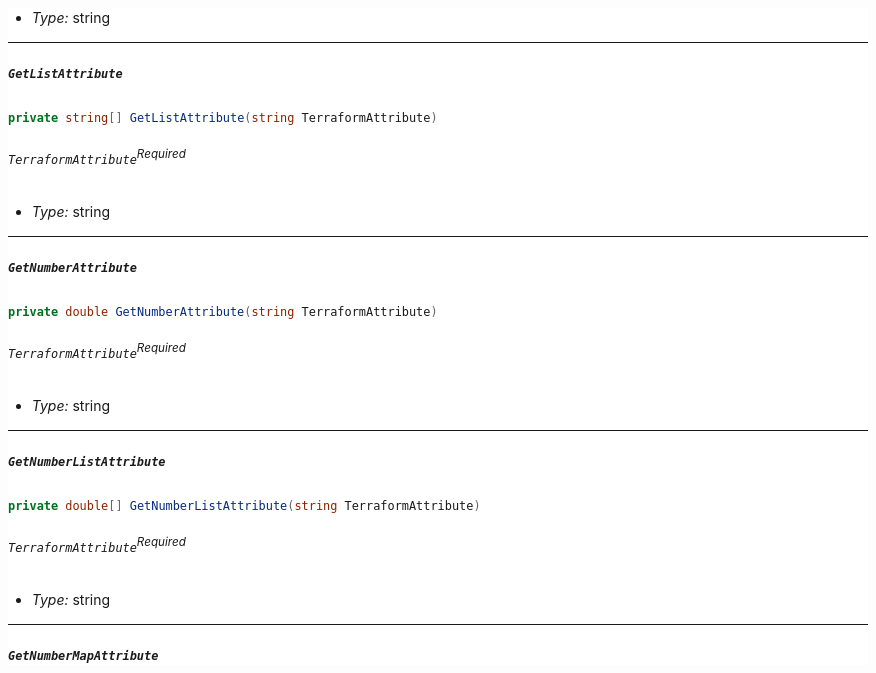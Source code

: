 - *Type:* string

---

##### `GetListAttribute` <a name="GetListAttribute" id="@cdktf/provider-waypoint.dataWaypointAuthMethod.DataWaypointAuthMethod.getListAttribute"></a>

```csharp
private string[] GetListAttribute(string TerraformAttribute)
```

###### `TerraformAttribute`<sup>Required</sup> <a name="TerraformAttribute" id="@cdktf/provider-waypoint.dataWaypointAuthMethod.DataWaypointAuthMethod.getListAttribute.parameter.terraformAttribute"></a>

- *Type:* string

---

##### `GetNumberAttribute` <a name="GetNumberAttribute" id="@cdktf/provider-waypoint.dataWaypointAuthMethod.DataWaypointAuthMethod.getNumberAttribute"></a>

```csharp
private double GetNumberAttribute(string TerraformAttribute)
```

###### `TerraformAttribute`<sup>Required</sup> <a name="TerraformAttribute" id="@cdktf/provider-waypoint.dataWaypointAuthMethod.DataWaypointAuthMethod.getNumberAttribute.parameter.terraformAttribute"></a>

- *Type:* string

---

##### `GetNumberListAttribute` <a name="GetNumberListAttribute" id="@cdktf/provider-waypoint.dataWaypointAuthMethod.DataWaypointAuthMethod.getNumberListAttribute"></a>

```csharp
private double[] GetNumberListAttribute(string TerraformAttribute)
```

###### `TerraformAttribute`<sup>Required</sup> <a name="TerraformAttribute" id="@cdktf/provider-waypoint.dataWaypointAuthMethod.DataWaypointAuthMethod.getNumberListAttribute.parameter.terraformAttribute"></a>

- *Type:* string

---

##### `GetNumberMapAttribute` <a name="GetNumberMapAttribute" id="@cdktf/provider-waypoint.dataWaypointAuthMethod.DataWaypointAuthMethod.getNumberMapAttribute"></a>

